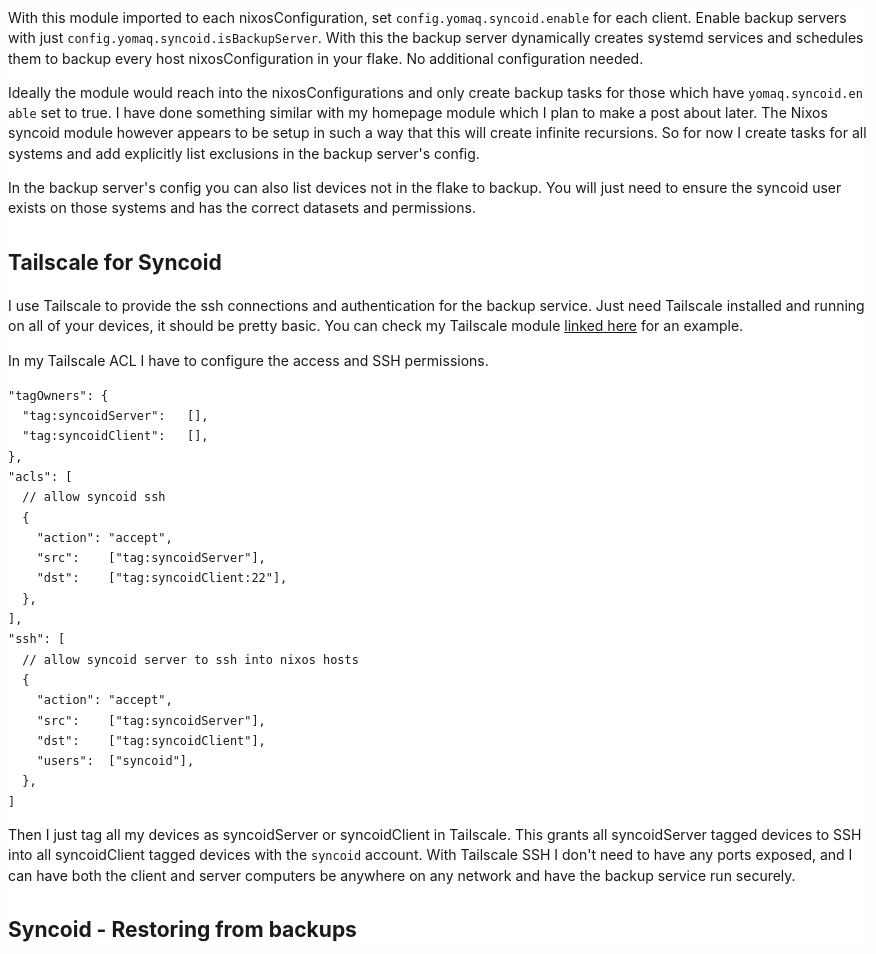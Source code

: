With this module imported to each nixosConfiguration, set `config.yomaq.syncoid.enable` for each client. Enable backup servers with just `config.yomaq.syncoid.isBackupServer`. With this the backup server dynamically creates systemd services and schedules them to backup every host nixosConfiguration in your flake. No additional configuration needed.

Ideally the module would reach into the nixosConfigurations and only create backup tasks for those which have `yomaq.syncoid.enable` set to true. I have done something similar with my homepage module which I plan to make a post about later. The Nixos syncoid module however appears to be setup in such a way that this will create infinite recursions. So for now I create tasks for all systems and add explicitly list exclusions in the backup server's config.

In the backup server's config you can also list devices not in the flake to backup. You will just need to ensure the syncoid user exists on those systems and has the correct datasets and permissions.

## Tailscale for Syncoid

I use Tailscale to provide the ssh connections and authentication for the backup service.
Just need Tailscale installed and running on all of your devices, it should be pretty basic. You can check my Tailscale module [linked here](#sources) for an example.

In my Tailscale ACL I have to configure the access and SSH permissions.
```
"tagOwners": {
  "tag:syncoidServer":   [],
  "tag:syncoidClient":   [],
},
"acls": [
  // allow syncoid ssh
  {
    "action": "accept",
    "src":    ["tag:syncoidServer"],
    "dst":    ["tag:syncoidClient:22"],
  },
],
"ssh": [
  // allow syncoid server to ssh into nixos hosts
  {
    "action": "accept",
    "src":    ["tag:syncoidServer"],
    "dst":    ["tag:syncoidClient"],
    "users":  ["syncoid"],
  },
]
```
Then I just tag all my devices as syncoidServer or syncoidClient in Tailscale. 
This grants all syncoidServer tagged devices to SSH into all syncoidClient tagged devices with the `syncoid` account.
With Tailscale SSH I don't need to have any ports exposed, and I can have both the client and server computers be anywhere on any network and have the backup service run securely.


## Syncoid - Restoring from backups
